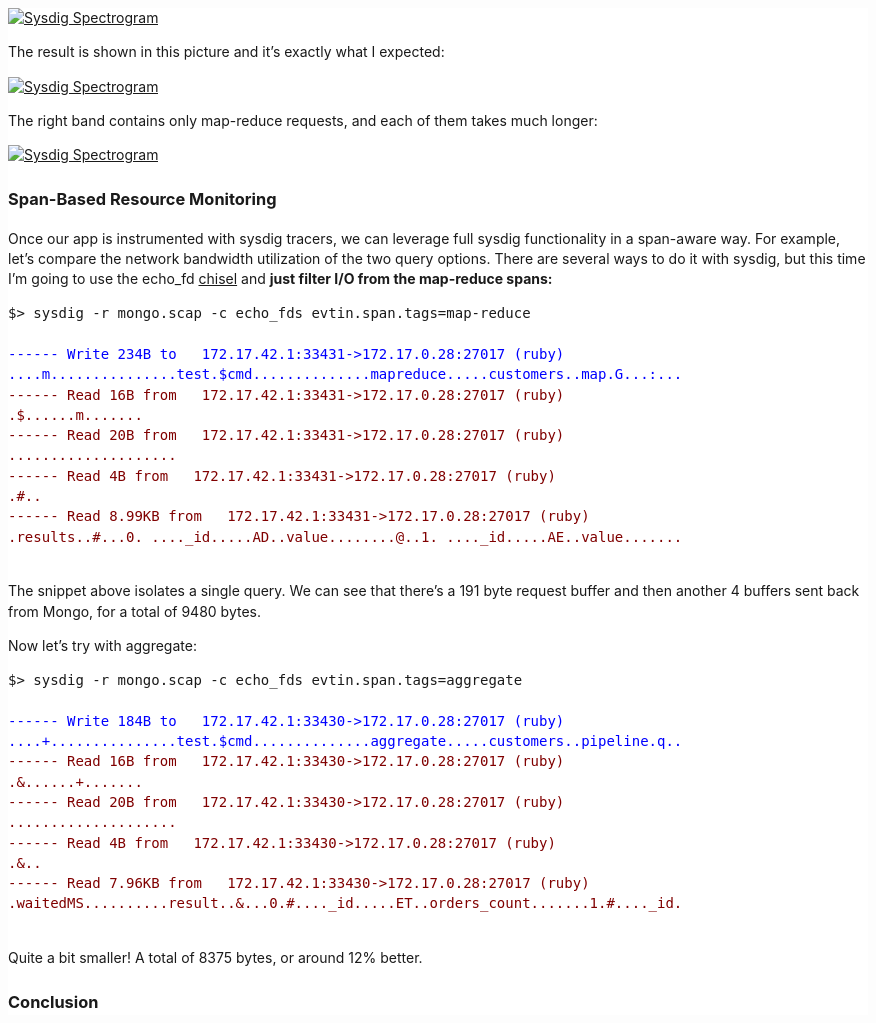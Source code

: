 <a data-rel="lightbox-0" href="/wp-content/uploads/2016/08/spectro_sel_agg.png"></a>[<img alt="Sysdig Spectrogram" class="alignnone" height="536" src="/wp-content/uploads/2016/08/spectro_sel_agg.png" width="750" />][7] 

The result is shown in this picture and it’s exactly what I expected:

<a data-rel="lightbox-0" href="/wp-content/uploads/2016/08/spectro_dd_agg.png"></a>[<img alt="Sysdig Spectrogram" class="alignnone" height="536" src="/wp-content/uploads/2016/08/spectro_dd_agg.png" width="750" />][8] 

The right band contains only map-reduce requests, and each of them takes much longer:

<a data-rel="lightbox-0" href="/wp-content/uploads/2016/08/spectro_dd_mr.png"></a>[<img alt="Sysdig Spectrogram" class="alignnone" height="536" src="/wp-content/uploads/2016/08/spectro_dd_mr.png" width="750" />][9] 

### Span-Based Resource Monitoring

Once our app is instrumented with sysdig tracers, we can leverage full sysdig functionality in a span-aware way. For example, let’s compare the network bandwidth utilization of the two query options. There are several ways to do it with sysdig, but this time I’m going to use the echo_fd [chisel][10] and **just filter I/O from the map-reduce spans:**

<pre>$&gt; sysdig -r mongo.scap -c echo_fds evtin.span.tags=map-reduce

<span style="color: #0000ff;">------ Write 234B to   172.17.42.1:33431-&gt;172.17.0.28:27017 (ruby)
....m...............test.$cmd..............mapreduce.....customers..map.G...:...</span>
<span style="color: #800000;">------ Read 16B from   172.17.42.1:33431-&gt;172.17.0.28:27017 (ruby)
.$......m.......
------ Read 20B from   172.17.42.1:33431-&gt;172.17.0.28:27017 (ruby)
....................
------ Read 4B from   172.17.42.1:33431-&gt;172.17.0.28:27017 (ruby)
.#..
------ Read 8.99KB from   172.17.42.1:33431-&gt;172.17.0.28:27017 (ruby)
.results..#...0. ...._id.....AD..value........@..1. ...._id.....AE..value.......

</span></pre>

The snippet above isolates a single query. We can see that there’s a 191 byte request buffer and then another 4 buffers sent back from Mongo, for a total of 9480 bytes.

Now let’s try with aggregate:

<pre>$&gt; sysdig -r mongo.scap -c echo_fds evtin.span.tags=aggregate

<span style="color: #0000ff;">------ Write 184B to   172.17.42.1:33430-&gt;172.17.0.28:27017 (ruby)
....+...............test.$cmd..............aggregate.....customers..pipeline.q..</span>
<span style="color: #800000;">------ Read 16B from   172.17.42.1:33430-&gt;172.17.0.28:27017 (ruby)
.&......+.......
------ Read 20B from   172.17.42.1:33430-&gt;172.17.0.28:27017 (ruby)
....................
------ Read 4B from   172.17.42.1:33430-&gt;172.17.0.28:27017 (ruby)
.&..
------ Read 7.96KB from   172.17.42.1:33430-&gt;172.17.0.28:27017 (ruby)
.waitedMS..........result..&...0.#...._id.....ET..orders_count.......1.#...._id.

</span></pre>

Quite a bit smaller! A total of 8375 bytes, or around 12% better.

### Conclusion


 [1]: https://github.com/draios/sysdig/wiki/Tracers
 [2]: https://github.com/stympy/faker
 [3]: https://dl.dropboxusercontent.com/u/16649518/mongo.scap
 [4]: /wp-content/uploads/2016/08/animation.png
 [5]: /wp-content/uploads/2016/08/pectro.png
 [6]: https://sysdigrp2rs.wpengine.com/blog/50-shades-of-system-calls/
 [7]: /wp-content/uploads/2016/08/spectro_sel_agg.png
 [8]: /wp-content/uploads/2016/08/spectro_dd_agg.png
 [9]: /wp-content/uploads/2016/08/spectro_dd_mr.png
 [10]: https://github.com/draios/sysdig/wiki/Chisels-Overview